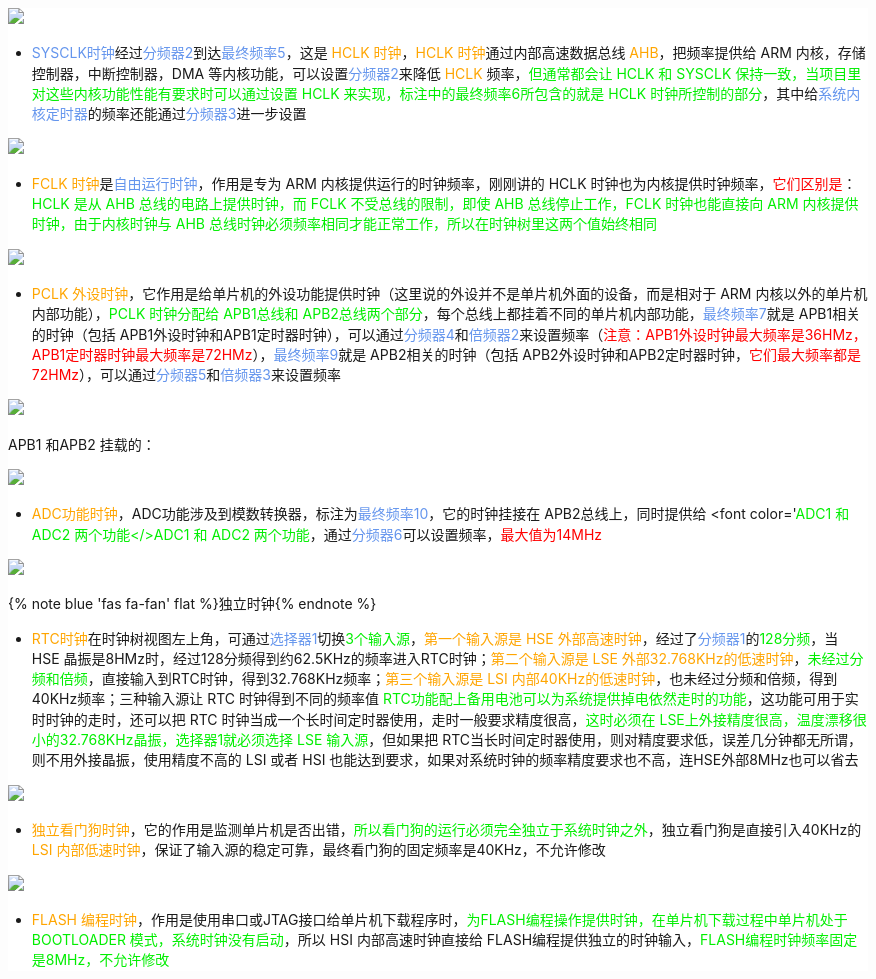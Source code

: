 ![](https://image-1309791158.cos.ap-guangzhou.myqcloud.com/其他/202205101355027.jpg)
- <font color='cornflowerblue'>SYSCLK时钟</font>经过<font color='cornflowerblue'>分频器2</font>到达<font color='cornflowerblue'>最终频率5</font>，这是 <font color='orange'>HCLK 时钟</font>，<font color='orange'>HCLK 时钟</font>通过内部高速数据总线 <font color='orange'>AHB</font>，把频率提供给 ARM 内核，存储控制器，中断控制器，DMA 等内核功能，可以设置<font color='cornflowerblue'>分频器2</font>来降低<font color='orange'> HCLK</font> 频率，<font color='gree'>但通常都会让 HCLK 和 SYSCLK 保持一致，当项目里对这些内核功能性能有要求时可以通过设置 HCLK 来实现，标注中的最终频率6所包含的就是 HCLK 时钟所控制的部分</font>，其中给<font color='cornflowerblue'>系统内核定时器</font>的频率还能通过<font color='cornflowerblue'>分频器3</font>进一步设置

![](https://image-1309791158.cos.ap-guangzhou.myqcloud.com/其他/202205110734958.png)
- <font color='orange'>FCLK 时钟</font>是<font color='cornflowerblue'>自由运行时钟</font>，作用是专为 ARM 内核提供运行的时钟频率，刚刚讲的 HCLK 时钟也为内核提供时钟频率，<font color='red'>它们区别是</font>：<font color='gree'>HCLK 是从 AHB 总线的电路上提供时钟，而 FCLK 不受总线的限制，即使 AHB 总线停止工作，FCLK 时钟也能直接向 ARM 内核提供时钟，由于内核时钟与 AHB 总线时钟必须频率相同才能正常工作，所以在时钟树里这两个值始终相同</font>

![](https://image-1309791158.cos.ap-guangzhou.myqcloud.com/其他/202205110748852.png)
- <font color='orange'>PCLK 外设时钟</font>，它作用是给单片机的外设功能提供时钟（这里说的外设并不是单片机外面的设备，而是相对于 ARM 内核以外的单片机内部功能），<font color='gree'>PCLK 时钟分配给 APB1总线和 APB2总线两个部分</font>，每个总线上都挂着不同的单片机内部功能，<font color='cornflowerblue'>最终频率7</font>就是 APB1相关的时钟（包括 APB1外设时钟和APB1定时器时钟），可以通过<font color='cornflowerblue'>分频器4</font>和<font color='cornflowerblue'>倍频器2</font>来设置频率（<font color='red'>注意：APB1外设时钟最大频率是36HMz，APB1定时器时钟最大频率是72HMz</font>），<font color='cornflowerblue'>最终频率9</font>就是 APB2相关的时钟（包括 APB2外设时钟和APB2定时器时钟，<font color='red'>它们最大频率都是72HMz</font>），可以通过<font color='cornflowerblue'>分频器5</font>和<font color='cornflowerblue'>倍频器3</font>来设置频率 

![](https://image-1309791158.cos.ap-guangzhou.myqcloud.com/其他/202205110800720.jpg)

APB1 和APB2 挂载的：

![](https://image-1309791158.cos.ap-guangzhou.myqcloud.com/其他/202205110830069.jpg)
- <font color='orange'>ADC功能时钟</font>，ADC功能涉及到模数转换器，标注为<font color='cornflowerblue'>最终频率10</font>，它的时钟挂接在 APB2总线上，同时提供给 <font color='<font color='gree'>ADC1 和 ADC2 两个功能</>ADC1 和 ADC2 两个功能</font>，通过<font color='cornflowerblue'>分频器6</font>可以设置频率，<font color='red'>最大值为14MHz</font>

![](https://image-1309791158.cos.ap-guangzhou.myqcloud.com/其他/202205110832673.jpg)



{% note blue 'fas fa-fan' flat %}独立时钟{% endnote %}
- <font color='orange'>RTC时钟</font>在时钟树视图左上角，可通过<font color='cornflowerblue'>选择器1</font>切换<font color='gree'>3个输入源</font>，<font color='orange'>第一个输入源是 HSE 外部高速时钟</font>，经过了<font color='cornflowerblue'>分频器1</font>的<font color='gree'>128分频</font>，当 HSE 晶振是8HMz时，经过128分频得到约62.5KHz的频率进入RTC时钟；<font color='orange'>第二个输入源是 LSE 外部32.768KHz的低速时钟</font>，<font color='gree'>未经过分频和倍频</font>，直接输入到RTC时钟，得到32.768KHz频率；<font color='orange'>第三个输入源是 LSI 内部40KHz的低速时钟</font>，也未经过分频和倍频，得到40KHz频率；三种输入源让 RTC 时钟得到不同的频率值 <font color='gree'>RTC功能配上备用电池可以为系统提供掉电依然走时的功能</font>，这功能可用于实时时钟的走时，还可以把 RTC 时钟当成一个长时间定时器使用，走时一般要求精度很高，<font color='gree'>这时必须在 LSE上外接精度很高，温度漂移很小的32.768KHz晶振，选择器1就必须选择 LSE 输入源</font>，但如果把 RTC当长时间定时器使用，则对精度要求低，误差几分钟都无所谓，则不用外接晶振，使用精度不高的 LSI 或者 HSI 也能达到要求，如果对系统时钟的频率精度要求也不高，连HSE外部8MHz也可以省去 

![](https://image-1309791158.cos.ap-guangzhou.myqcloud.com/其他/202205110859491.jpg)
- <font color='orange'>独立看门狗时钟</font>，它的作用是监测单片机是否出错，<font color='gree'>所以看门狗的运行必须完全独立于系统时钟之外</font>，独立看门狗是直接引入40KHz的 <font color='orange'>LSI 内部低速时钟</font>，保证了输入源的稳定可靠，最终看门狗的固定频率是40KHz，不允许修改 

![](https://image-1309791158.cos.ap-guangzhou.myqcloud.com/其他/202205110901080.jpg)
- <font color='orange'>FLASH 编程时钟</font>，作用是使用串口或JTAG接口给单片机下载程序时，<font color='gree'>为FLASH编程操作提供时钟，在单片机下载过程中单片机处于 BOOTLOADER 模式，系统时钟没有启动</font>，所以 HSI 内部高速时钟直接给 FLASH编程提供独立的时钟输入，<font color='gree'>FLASH编程时钟频率固定是8MHz，不允许修改</font> 
